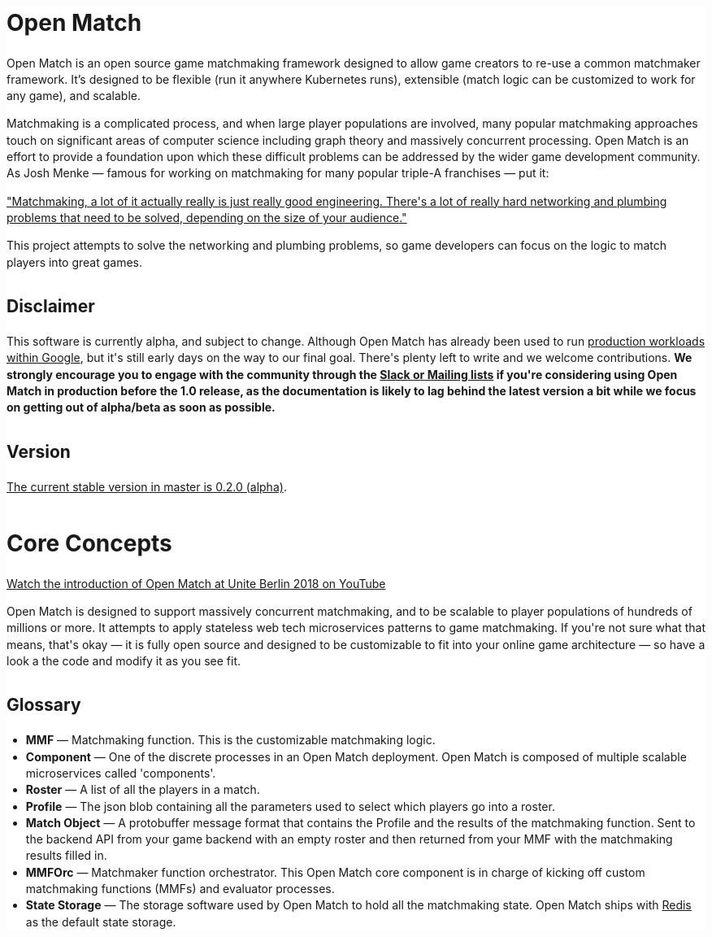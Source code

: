 # Open Match

Open Match is an open source game matchmaking framework designed to allow game creators to re-use a common matchmaker framework. It’s designed to be flexible (run it anywhere Kubernetes runs), extensible (match logic can be customized to work for any game), and scalable.



Matchmaking is a complicated process, and when large player populations are involved, many popular matchmaking approaches touch on significant areas of computer science including graph theory and massively concurrent processing. Open Match is an effort to provide a foundation upon which these difficult problems can be addressed by the wider game development community. As Josh Menke &mdash; famous for working on matchmaking for many popular triple-A franchises &mdash; put it:

["Matchmaking, a lot of it actually really is just really good engineering. There's a lot of really hard networking and plumbing problems that need to be solved, depending on the size of your audience."](https://youtu.be/-pglxege-gU?t=830)

This project attempts to solve the networking and plumbing problems, so game developers can focus on the logic to match players into great games.

## Disclaimer
This software is currently alpha, and subject to change.  Although Open Match has already been used to run [production workloads within Google](https://cloud.google.com/blog/topics/inside-google-cloud/no-tricks-just-treats-globally-scaling-the-halloween-multiplayer-doodle-with-open-match-on-google-cloud), but it's still early days on the way to our final goal. There's plenty left to write and we welcome contributions. **We strongly encourage you to engage with the community through the [Slack or Mailing lists](#get-involved) if you're considering using Open Match in production before the 1.0 release, as the documentation is likely to lag behind the latest version a bit while we focus on getting out of alpha/beta as soon as possible.**

## Version
[The current stable version in master is 0.2.0 (alpha)](https://github.com/GoogleCloudPlatform/open-match/releases/tag/020).  

# Core Concepts

[Watch the introduction of Open Match at Unite Berlin 2018 on YouTube](https://youtu.be/qasAmy_ko2o)

Open Match is designed to support massively concurrent matchmaking, and to be scalable to player populations of hundreds of millions or more. It attempts to apply stateless web tech microservices patterns to game matchmaking. If you're not sure what that means, that's okay &mdash; it is fully open source and designed to be customizable to fit into your online game architecture &mdash; so have a look a the code and modify it as you see fit.

## Glossary

* **MMF** &mdash; Matchmaking function. This is the customizable matchmaking logic.
* **Component** &mdash; One of the discrete processes in an Open Match deployment. Open Match is composed of multiple scalable microservices called 'components'.
* **Roster** &mdash; A list of all the players in a match.
* **Profile** &mdash; The json blob containing all the parameters used to select which players go into a roster.
* **Match Object** &mdash; A protobuffer message format that contains the Profile and the results of the matchmaking function. Sent to the backend API from your game backend with an empty roster  and then returned from your MMF with the matchmaking results filled in.
* **MMFOrc** &mdash; Matchmaker function orchestrator. This Open Match core component is in charge of kicking off custom matchmaking functions (MMFs) and evaluator processes.
* **State Storage** &mdash; The storage software used by Open Match to hold all the matchmaking state. Open Match ships with [Redis](https://redis.io/) as the default state storage.